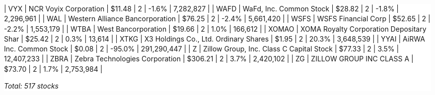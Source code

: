 | VYX | NCR Voyix Corporation | $11.48 | 2 | -1.6% | 7,282,827 |
| WAFD | WaFd, Inc. Common Stock | $28.82 | 2 | -1.8% | 2,296,961 |
| WAL | Western Alliance Bancorporation | $76.25 | 2 | -2.4% | 5,661,420 |
| WSFS | WSFS Financial Corp | $52.65 | 2 | -2.2% | 1,553,179 |
| WTBA | West Bancorporation | $19.66 | 2 | 1.0% | 166,612 |
| XOMAO | XOMA Royalty Corporation Depositary Shar | $25.42 | 2 | 0.3% | 13,614 |
| XTKG | X3 Holdings Co., Ltd. Ordinary Shares | $1.95 | 2 | 20.3% | 3,648,539 |
| YYAI | AiRWA Inc. Common Stock | $0.08 | 2 | -95.0% | 291,290,447 |
| Z | Zillow Group, Inc. Class C Capital Stock | $77.33 | 2 | 3.5% | 12,407,233 |
| ZBRA | Zebra Technologies Corporation | $306.21 | 2 | 3.7% | 2,420,102 |
| ZG | ZILLOW GROUP INC CLASS A | $73.70 | 2 | 1.7% | 2,753,984 |

*Total: 517 stocks*
